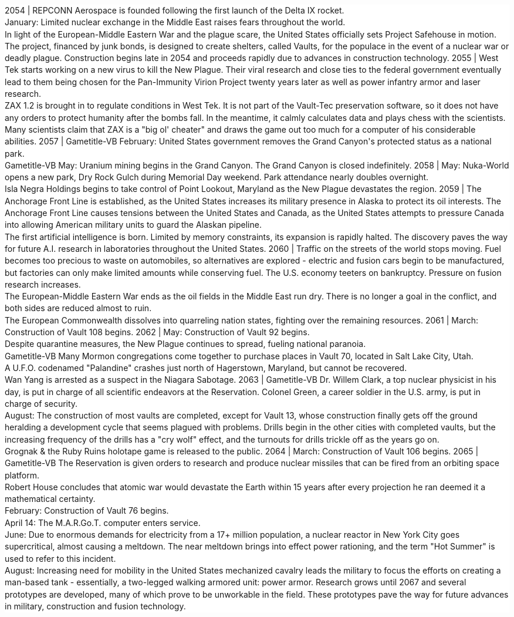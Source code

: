 2054 | REPCONN Aerospace is founded following the first launch of the Delta IX rocket.<br/>January: Limited nuclear exchange in the Middle East raises fears throughout the world.<br/>In light of the European-Middle Eastern War and the plague scare, the United States officially sets Project Safehouse in motion. The project, financed by junk bonds, is designed to create shelters, called Vaults, for the populace in the event of a nuclear war or deadly plague. Construction begins late in 2054 and proceeds rapidly due to advances in construction technology.
2055 | West Tek starts working on a new virus to kill the New Plague. Their viral research and close ties to the federal government eventually lead to them being chosen for the Pan-Immunity Virion Project twenty years later as well as power infantry armor and laser research.<br/>ZAX 1.2 is brought in to regulate conditions in West Tek. It is not part of the Vault-Tec preservation software, so it does not have any orders to protect humanity after the bombs fall. In the meantime, it calmly calculates data and plays chess with the scientists. Many scientists claim that ZAX is a "big ol' cheater" and draws the game out too much for a computer of his considerable abilities.
2057 | Gametitle-VB February: United States government removes the Grand Canyon's protected status as a national park.<br/>Gametitle-VB May: Uranium mining begins in the Grand Canyon. The Grand Canyon is closed indefinitely.
2058 | May: Nuka-World opens a new park, Dry Rock Gulch during Memorial Day weekend. Park attendance nearly doubles overnight.<br/>Isla Negra Holdings begins to take control of Point Lookout, Maryland as the New Plague devastates the region.
2059 | The Anchorage Front Line is established, as the United States increases its military presence in Alaska to protect its oil interests. The Anchorage Front Line causes tensions between the United States and Canada, as the United States attempts to pressure Canada into allowing American military units to guard the Alaskan pipeline.<br/>The first artificial intelligence is born. Limited by memory constraints, its expansion is rapidly halted. The discovery paves the way for future A.I. research in laboratories throughout the United States.
2060 | Traffic on the streets of the world stops moving. Fuel becomes too precious to waste on automobiles, so alternatives are explored - electric and fusion cars begin to be manufactured, but factories can only make limited amounts while conserving fuel. The U.S. economy teeters on bankruptcy. Pressure on fusion research increases.<br/>The European-Middle Eastern War ends as the oil fields in the Middle East run dry. There is no longer a goal in the conflict, and both sides are reduced almost to ruin.<br/>The European Commonwealth dissolves into quarreling nation states, fighting over the remaining resources.
2061 | March: Construction of Vault 108 begins.
2062 | May: Construction of Vault 92 begins.<br/>Despite quarantine measures, the New Plague continues to spread, fueling national paranoia.<br/>Gametitle-VB Many Mormon congregations come together to purchase places in Vault 70, located in Salt Lake City, Utah.<br/>A U.F.O. codenamed "Palandine" crashes just north of Hagerstown, Maryland, but cannot be recovered.<br/>Wan Yang is arrested as a suspect in the Niagara Sabotage.
2063 | Gametitle-VB Dr. Willem Clark, a top nuclear physicist in his day, is put in charge of all scientific endeavors at the Reservation. Colonel Green, a career soldier in the U.S. army, is put in charge of security.<br/>August: The construction of most vaults are completed, except for Vault 13, whose construction finally gets off the ground heralding a development cycle that seems plagued with problems. Drills begin in the other cities with completed vaults, but the increasing frequency of the drills has a "cry wolf" effect, and the turnouts for drills trickle off as the years go on.<br/>Grognak & the Ruby Ruins holotape game is released to the public.
2064 | March: Construction of Vault 106 begins.
2065 | Gametitle-VB The Reservation is given orders to research and produce nuclear missiles that can be fired from an orbiting space platform.<br/>Robert House concludes that atomic war would devastate the Earth within 15 years after every projection he ran deemed it a mathematical certainty.<br/>February: Construction of Vault 76 begins.<br/>April 14: The M.A.R.Go.T. computer enters service.<br/>June: Due to enormous demands for electricity from a 17+ million population, a nuclear reactor in New York City goes supercritical, almost causing a meltdown. The near meltdown brings into effect power rationing, and the term "Hot Summer" is used to refer to this incident.<br/>August: Increasing need for mobility in the United States mechanized cavalry leads the military to focus the efforts on creating a man-based tank - essentially, a two-legged walking armored unit: power armor. Research grows until 2067 and several prototypes are developed, many of which prove to be unworkable in the field. These prototypes pave the way for future advances in military, construction and fusion technology.
